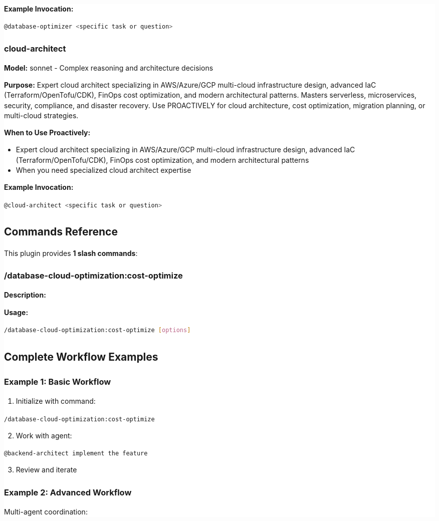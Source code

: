**Example Invocation:**
```bash
@database-optimizer <specific task or question>
```

### cloud-architect

**Model:** sonnet - Complex reasoning and architecture decisions

**Purpose:** Expert cloud architect specializing in AWS/Azure/GCP multi-cloud infrastructure design, advanced IaC (Terraform/OpenTofu/CDK), FinOps cost optimization, and modern architectural patterns. Masters serverless, microservices, security, compliance, and disaster recovery. Use PROACTIVELY for cloud architecture, cost optimization, migration planning, or multi-cloud strategies.

**When to Use Proactively:**
- Expert cloud architect specializing in AWS/Azure/GCP multi-cloud infrastructure design, advanced IaC (Terraform/OpenTofu/CDK), FinOps cost optimization, and modern architectural patterns
- When you need specialized cloud architect expertise

**Example Invocation:**
```bash
@cloud-architect <specific task or question>
```

## Commands Reference

This plugin provides **1 slash commands**:

### /database-cloud-optimization:cost-optimize

**Description:** 

**Usage:**
```bash
/database-cloud-optimization:cost-optimize [options]
```

## Complete Workflow Examples

### Example 1: Basic Workflow

1. Initialize with command:
```bash
/database-cloud-optimization:cost-optimize
```

2. Work with agent:
```bash
@backend-architect implement the feature
```

3. Review and iterate

### Example 2: Advanced Workflow

Multi-agent coordination:
